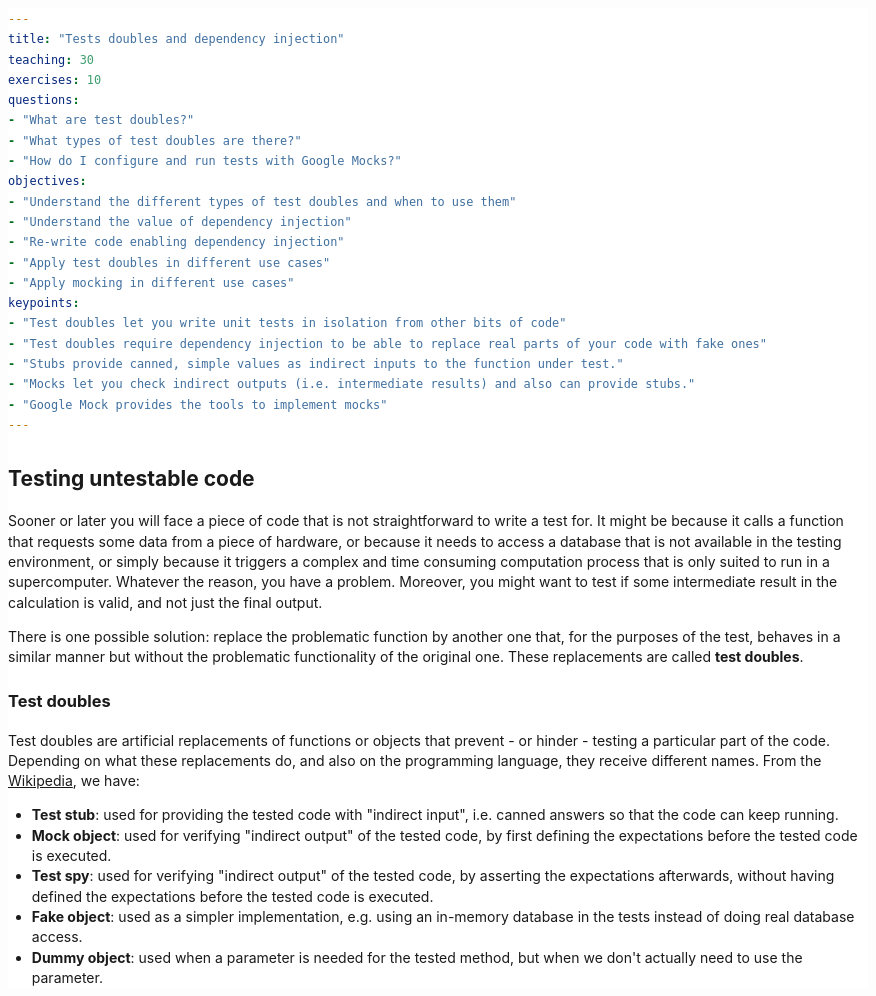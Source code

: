 ```yaml
---
title: "Tests doubles and dependency injection"
teaching: 30
exercises: 10
questions:
- "What are test doubles?"
- "What types of test doubles are there?"
- "How do I configure and run tests with Google Mocks?"
objectives:
- "Understand the different types of test doubles and when to use them"
- "Understand the value of dependency injection"
- "Re-write code enabling dependency injection"
- "Apply test doubles in different use cases"
- "Apply mocking in different use cases"
keypoints:
- "Test doubles let you write unit tests in isolation from other bits of code"
- "Test doubles require dependency injection to be able to replace real parts of your code with fake ones"
- "Stubs provide canned, simple values as indirect inputs to the function under test."
- "Mocks let you check indirect outputs (i.e. intermediate results) and also can provide stubs."
- "Google Mock provides the tools to implement mocks"
---
```


## Testing untestable code

Sooner or later you will face a piece of code that is not straightforward to write a test for. It might be because it calls a function that requests some data from a piece of hardware, or because it needs to access a database that is not available in the testing environment, or simply because it triggers a complex and time consuming computation process that is only suited to run in a supercomputer. Whatever the reason, you have a problem. Moreover, you might want to test if some intermediate result in the calculation is valid, and not just the final output.

There is one possible solution: replace the problematic function by another one that, for the purposes of the test, behaves in a similar manner but without the problematic functionality of the original one. These replacements are called **test doubles**.

### Test doubles

Test doubles are artificial replacements of functions or objects that prevent - or hinder - testing a particular part of the code. Depending on what these replacements do, and also on the programming language, they receive different names. From the [Wikipedia], we have:

- **Test stub**: used for providing the tested code with "indirect input", i.e. canned answers so that the code can keep running.
- **Mock object**: used for verifying "indirect output" of the tested code, by first defining the expectations before the tested code is executed.
- **Test spy**: used for verifying "indirect output" of the tested code, by asserting the expectations afterwards, without having defined the expectations before the tested code is executed.
- **Fake object**: used as a simpler implementation, e.g. using an in-memory database in the tests instead of doing real database access.
- **Dummy object**: used when a parameter is needed for the tested method, but when we don't actually need to use the parameter.


[Wikipedia]: https://en.wikipedia.org/wiki/Test_double
[Google Mock]: https://google.github.io/googletest/gmock_for_dummies.html
[Mocking Cookbook]: https://google.github.io/googletest/gmock_cook_book.html